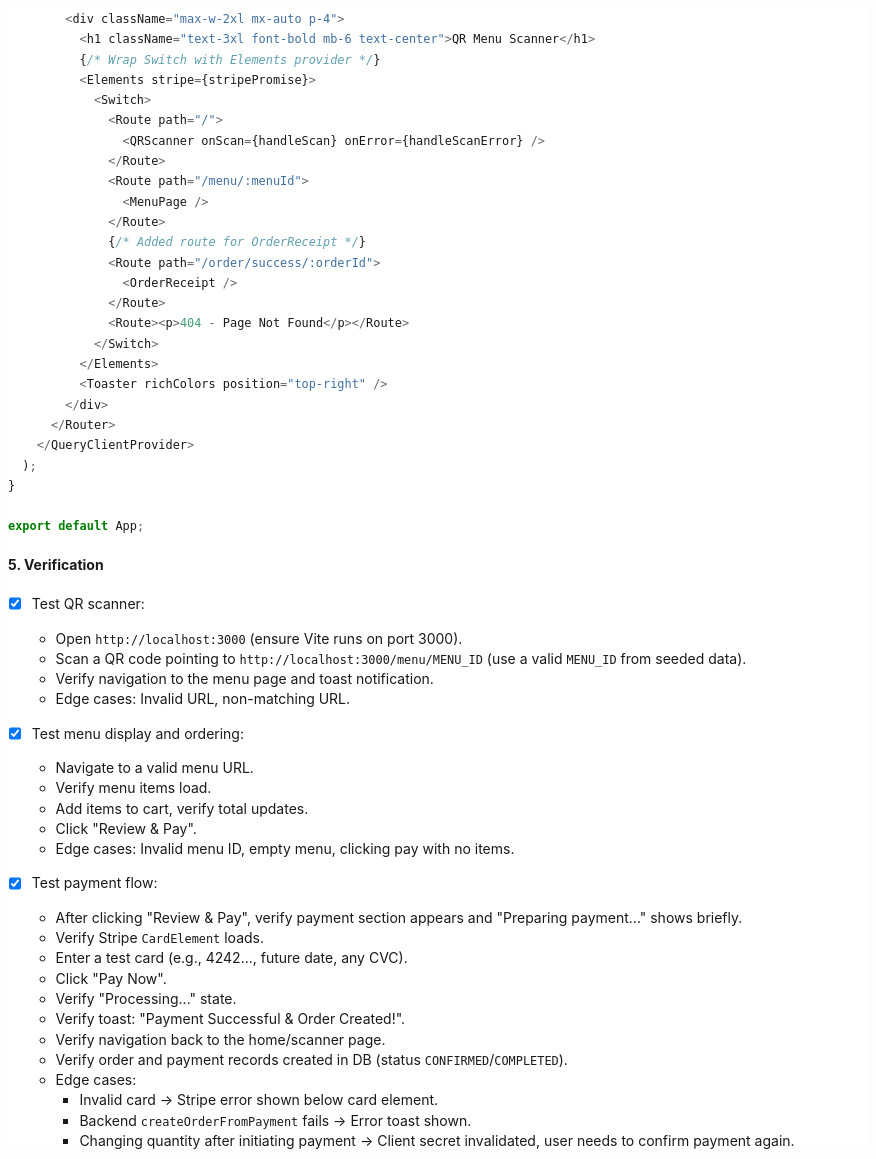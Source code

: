   ```typescript
          <div className="max-w-2xl mx-auto p-4">
            <h1 className="text-3xl font-bold mb-6 text-center">QR Menu Scanner</h1>
            {/* Wrap Switch with Elements provider */}
            <Elements stripe={stripePromise}>
              <Switch>
                <Route path="/">
                  <QRScanner onScan={handleScan} onError={handleScanError} />
                </Route>
                <Route path="/menu/:menuId">
                  <MenuPage />
                </Route>
                {/* Added route for OrderReceipt */}
                <Route path="/order/success/:orderId">
                  <OrderReceipt />
                </Route>
                <Route><p>404 - Page Not Found</p></Route>
              </Switch>
            </Elements>
            <Toaster richColors position="top-right" />
          </div>
        </Router>
      </QueryClientProvider>
    );
  }

  export default App;
  ```

#### 5. Verification

- [x] Test QR scanner:

  - Open `http://localhost:3000` (ensure Vite runs on port 3000).
  - Scan a QR code pointing to `http://localhost:3000/menu/MENU_ID` (use a valid `MENU_ID` from seeded data).
  - Verify navigation to the menu page and toast notification.
  - Edge cases: Invalid URL, non-matching URL.

- [x] Test menu display and ordering:

  - Navigate to a valid menu URL.
  - Verify menu items load.
  - Add items to cart, verify total updates.
  - Click "Review & Pay".
  - Edge cases: Invalid menu ID, empty menu, clicking pay with no items.

- [x] Test payment flow:

  - After clicking "Review & Pay", verify payment section appears and "Preparing payment..." shows briefly.
  - Verify Stripe `CardElement` loads.
  - Enter a test card (e.g., 4242..., future date, any CVC).
  - Click "Pay Now".
  - Verify "Processing..." state.
  - Verify toast: "Payment Successful & Order Created!".
  - Verify navigation back to the home/scanner page.
  - Verify order and payment records created in DB (status `CONFIRMED`/`COMPLETED`).
  - Edge cases:
    - Invalid card -> Stripe error shown below card element.
    - Backend `createOrderFromPayment` fails -> Error toast shown.
    - Changing quantity after initiating payment -> Client secret invalidated, user needs to confirm payment again.
